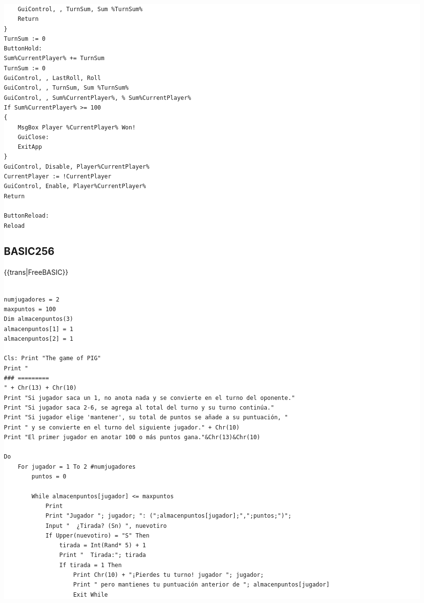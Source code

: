 ```autohotkey
	GuiControl, , TurnSum, Sum %TurnSum%
	Return
}
TurnSum := 0
ButtonHold:
Sum%CurrentPlayer% += TurnSum
TurnSum := 0
GuiControl, , LastRoll, Roll
GuiControl, , TurnSum, Sum %TurnSum%
GuiControl, , Sum%CurrentPlayer%, % Sum%CurrentPlayer%
If Sum%CurrentPlayer% >= 100
{
	MsgBox Player %CurrentPlayer% Won!
	GuiClose:
	ExitApp
}
GuiControl, Disable, Player%CurrentPlayer%
CurrentPlayer := !CurrentPlayer
GuiControl, Enable, Player%CurrentPlayer%
Return

ButtonReload:
Reload
```



## BASIC256

{{trans|FreeBASIC}}

```BASIC256

numjugadores = 2
maxpuntos = 100
Dim	almacenpuntos(3)
almacenpuntos[1] = 1
almacenpuntos[2] = 1

Cls: Print "The game of PIG"
Print "
### =========
" + Chr(13) + Chr(10)
Print "Si jugador saca un 1, no anota nada y se convierte en el turno del oponente."
Print "Si jugador saca 2-6, se agrega al total del turno y su turno continúa."
Print "Si jugador elige 'mantener', su total de puntos se añade a su puntuación, "
Print " y se convierte en el turno del siguiente jugador." + Chr(10)
Print "El primer jugador en anotar 100 o más puntos gana."&Chr(13)&Chr(10)

Do
	For jugador = 1 To 2 #numjugadores
		puntos = 0

		While almacenpuntos[jugador] <= maxpuntos
			Print
			Print "Jugador "; jugador; ": (";almacenpuntos[jugador];",";puntos;")";
			Input "  ¿Tirada? (Sn) ", nuevotiro
			If Upper(nuevotiro) = "S" Then
				tirada = Int(Rand* 5) + 1
				Print "  Tirada:"; tirada
				If tirada = 1 Then
					Print Chr(10) + "¡Pierdes tu turno! jugador "; jugador;
					Print " pero mantienes tu puntuación anterior de "; almacenpuntos[jugador]
					Exit While
```